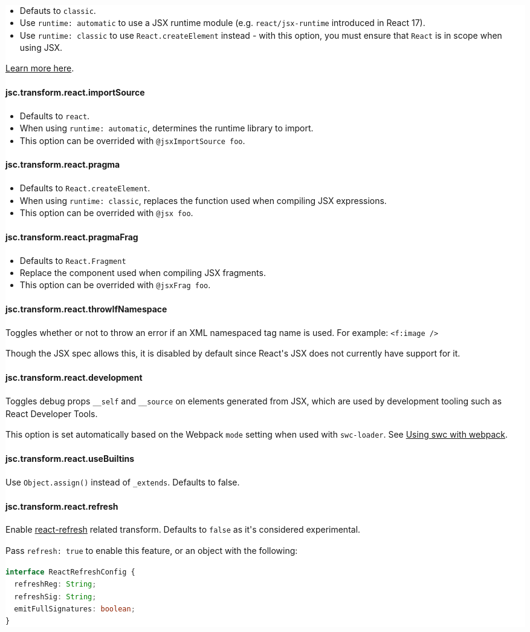 - Defauts to `classic`.
- Use `runtime: automatic` to use a JSX runtime module (e.g. `react/jsx-runtime` introduced in React 17).
- Use `runtime: classic` to use `React.createElement` instead - with this option, you must ensure that `React` is in scope when using JSX.

[Learn more here](https://reactjs.org/blog/2020/09/22/introducing-the-new-jsx-transform.html).

#### jsc.transform.react.importSource

- Defaults to `react`.
- When using `runtime: automatic`, determines the runtime library to import.
- This option can be overrided with `@jsxImportSource foo`.

#### jsc.transform.react.pragma

- Defaults to `React.createElement`.
- When using `runtime: classic`, replaces the function used when compiling JSX expressions.
- This option can be overrided with `@jsx foo`.

#### jsc.transform.react.pragmaFrag

- Defaults to `React.Fragment`
- Replace the component used when compiling JSX fragments.
- This option can be overrided with `@jsxFrag foo`.

#### jsc.transform.react.throwIfNamespace

Toggles whether or not to throw an error if an XML namespaced tag name is used. For example: `<f:image />`

Though the JSX spec allows this, it is disabled by default since React's JSX does not currently have support for it.

#### jsc.transform.react.development

Toggles debug props `__self` and `__source` on elements generated from JSX, which are used by development tooling such as React Developer Tools.

This option is set automatically based on the Webpack `mode` setting when used with `swc-loader`. See [Using swc with webpack](/docs/usage-swc-loader/).

#### jsc.transform.react.useBuiltins

Use `Object.assign()` instead of `_extends`. Defaults to false.

#### jsc.transform.react.refresh

Enable [react-refresh](https://www.npmjs.com/package/react-refresh) related transform. Defaults to `false` as it's considered experimental.

Pass `refresh: true` to enable this feature, or an object with the following:

```ts
interface ReactRefreshConfig {
  refreshReg: String;
  refreshSig: String;
  emitFullSignatures: boolean;
}
```
